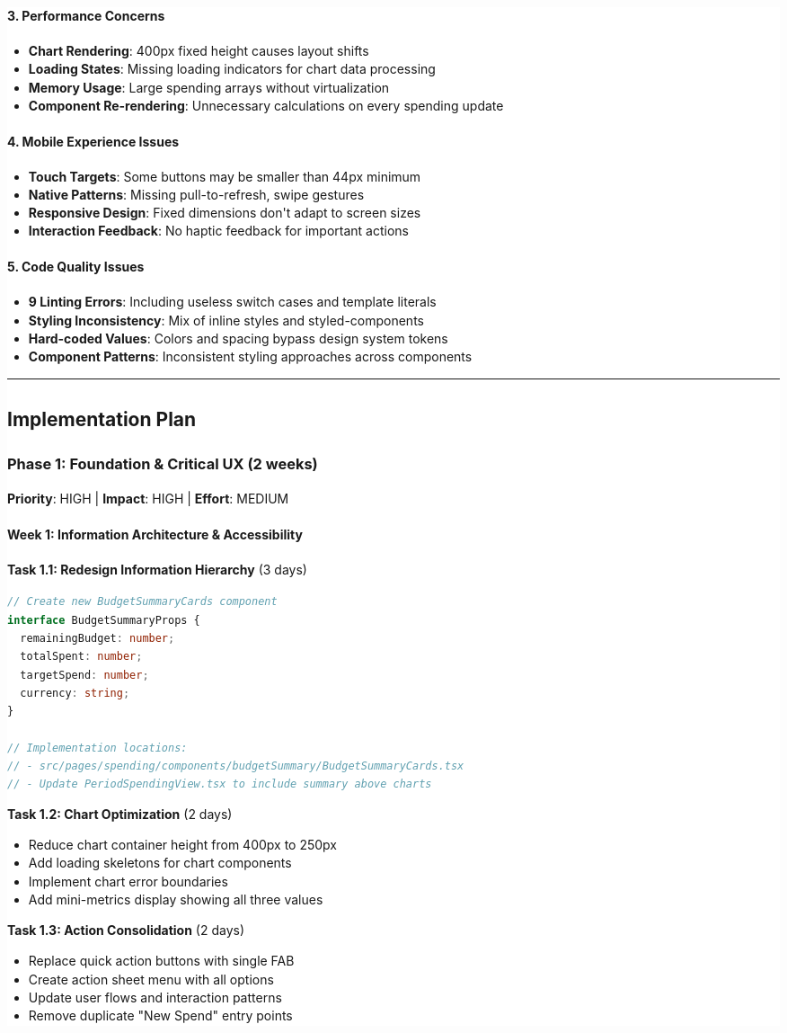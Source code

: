 #### 3. Performance Concerns
- **Chart Rendering**: 400px fixed height causes layout shifts
- **Loading States**: Missing loading indicators for chart data processing
- **Memory Usage**: Large spending arrays without virtualization
- **Component Re-rendering**: Unnecessary calculations on every spending update

#### 4. Mobile Experience Issues
- **Touch Targets**: Some buttons may be smaller than 44px minimum
- **Native Patterns**: Missing pull-to-refresh, swipe gestures
- **Responsive Design**: Fixed dimensions don't adapt to screen sizes
- **Interaction Feedback**: No haptic feedback for important actions

#### 5. Code Quality Issues
- **9 Linting Errors**: Including useless switch cases and template literals
- **Styling Inconsistency**: Mix of inline styles and styled-components
- **Hard-coded Values**: Colors and spacing bypass design system tokens
- **Component Patterns**: Inconsistent styling approaches across components

---

## Implementation Plan

### Phase 1: Foundation & Critical UX (2 weeks)
**Priority**: HIGH | **Impact**: HIGH | **Effort**: MEDIUM

#### Week 1: Information Architecture & Accessibility

**Task 1.1: Redesign Information Hierarchy** (3 days)
```typescript
// Create new BudgetSummaryCards component
interface BudgetSummaryProps {
  remainingBudget: number;
  totalSpent: number;
  targetSpend: number;
  currency: string;
}

// Implementation locations:
// - src/pages/spending/components/budgetSummary/BudgetSummaryCards.tsx
// - Update PeriodSpendingView.tsx to include summary above charts
```

**Task 1.2: Chart Optimization** (2 days)
- Reduce chart container height from 400px to 250px
- Add loading skeletons for chart components
- Implement chart error boundaries
- Add mini-metrics display showing all three values

**Task 1.3: Action Consolidation** (2 days)
- Replace quick action buttons with single FAB
- Create action sheet menu with all options
- Update user flows and interaction patterns
- Remove duplicate "New Spend" entry points
